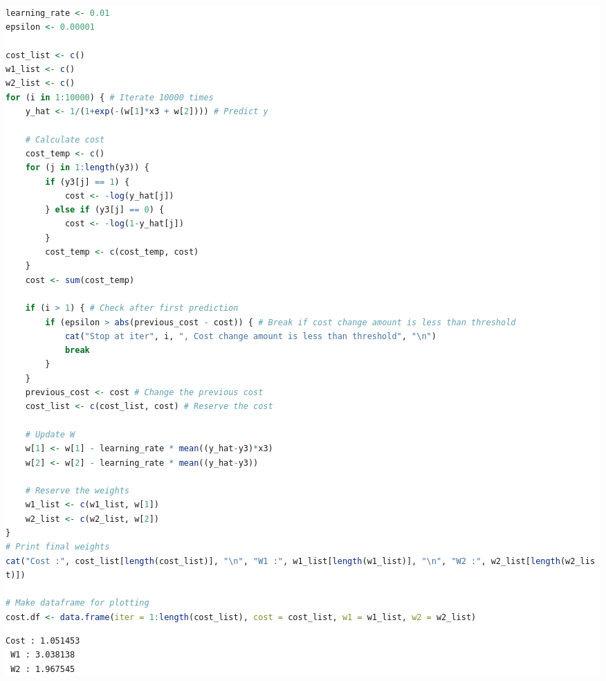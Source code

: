 ```R
learning_rate <- 0.01
epsilon <- 0.00001

cost_list <- c()
w1_list <- c()
w2_list <- c()
for (i in 1:10000) { # Iterate 10000 times
    y_hat <- 1/(1+exp(-(w[1]*x3 + w[2]))) # Predict y
    
    # Calculate cost
    cost_temp <- c()
    for (j in 1:length(y3)) {
        if (y3[j] == 1) {
            cost <- -log(y_hat[j])
        } else if (y3[j] == 0) {
            cost <- -log(1-y_hat[j])
        }
        cost_temp <- c(cost_temp, cost)
    }
    cost <- sum(cost_temp) 
    
    if (i > 1) { # Check after first prediction
        if (epsilon > abs(previous_cost - cost)) { # Break if cost change amount is less than threshold
            cat("Stop at iter", i, ", Cost change amount is less than threshold", "\n")
            break
        }
    }
    previous_cost <- cost # Change the previous cost
    cost_list <- c(cost_list, cost) # Reserve the cost
    
    # Update W
    w[1] <- w[1] - learning_rate * mean((y_hat-y3)*x3)
    w[2] <- w[2] - learning_rate * mean((y_hat-y3))
    
    # Reserve the weights
    w1_list <- c(w1_list, w[1])
    w2_list <- c(w2_list, w[2])
}
# Print final weights
cat("Cost :", cost_list[length(cost_list)], "\n", "W1 :", w1_list[length(w1_list)], "\n", "W2 :", w2_list[length(w2_list)])

# Make dataframe for plotting
cost.df <- data.frame(iter = 1:length(cost_list), cost = cost_list, w1 = w1_list, w2 = w2_list)
```

    Cost : 1.051453 
     W1 : 3.038138 
     W2 : 1.967545
